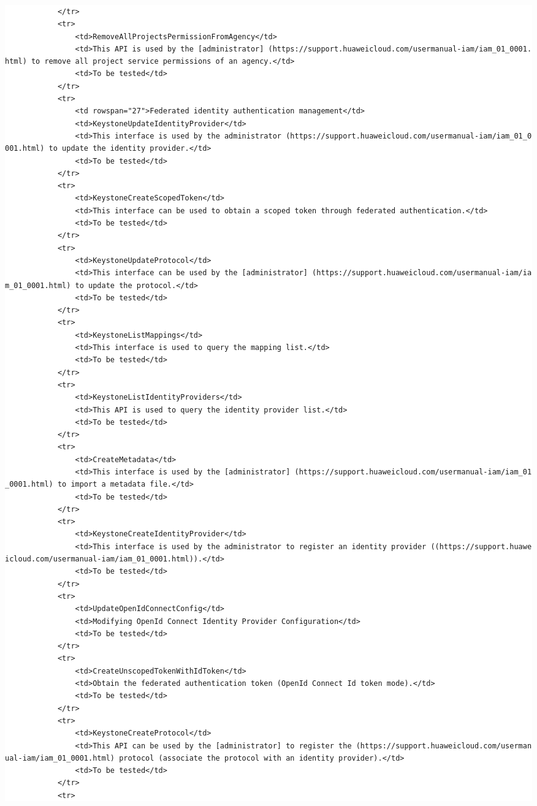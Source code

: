                 </tr>
                <tr>
                    <td>RemoveAllProjectsPermissionFromAgency</td>
                    <td>This API is used by the [administrator] (https://support.huaweicloud.com/usermanual-iam/iam_01_0001.html) to remove all project service permissions of an agency.</td>
                    <td>To be tested</td>
                </tr>
                <tr>
                    <td rowspan="27">Federated identity authentication management</td>
                    <td>KeystoneUpdateIdentityProvider</td>
                    <td>This interface is used by the administrator (https://support.huaweicloud.com/usermanual-iam/iam_01_0001.html) to update the identity provider.</td>
                    <td>To be tested</td>
                </tr>
                <tr>
                    <td>KeystoneCreateScopedToken</td>
                    <td>This interface can be used to obtain a scoped token through federated authentication.</td>
                    <td>To be tested</td>
                </tr>
                <tr>
                    <td>KeystoneUpdateProtocol</td>
                    <td>This interface can be used by the [administrator] (https://support.huaweicloud.com/usermanual-iam/iam_01_0001.html) to update the protocol.</td>
                    <td>To be tested</td>
                </tr>
                <tr>
                    <td>KeystoneListMappings</td>
                    <td>This interface is used to query the mapping list.</td>
                    <td>To be tested</td>
                </tr>
                <tr>
                    <td>KeystoneListIdentityProviders</td>
                    <td>This API is used to query the identity provider list.</td>
                    <td>To be tested</td>
                </tr>
                <tr>
                    <td>CreateMetadata</td>
                    <td>This interface is used by the [administrator] (https://support.huaweicloud.com/usermanual-iam/iam_01_0001.html) to import a metadata file.</td>
                    <td>To be tested</td>
                </tr>
                <tr>
                    <td>KeystoneCreateIdentityProvider</td>
                    <td>This interface is used by the administrator to register an identity provider ((https://support.huaweicloud.com/usermanual-iam/iam_01_0001.html)).</td>
                    <td>To be tested</td>
                </tr>
                <tr>
                    <td>UpdateOpenIdConnectConfig</td>
                    <td>Modifying OpenId Connect Identity Provider Configuration</td>
                    <td>To be tested</td>
                </tr>
                <tr>
                    <td>CreateUnscopedTokenWithIdToken</td>
                    <td>Obtain the federated authentication token (OpenId Connect Id token mode).</td>
                    <td>To be tested</td>
                </tr>
                <tr>
                    <td>KeystoneCreateProtocol</td>
                    <td>This API can be used by the [administrator] to register the (https://support.huaweicloud.com/usermanual-iam/iam_01_0001.html) protocol (associate the protocol with an identity provider).</td>
                    <td>To be tested</td>
                </tr>
                <tr>